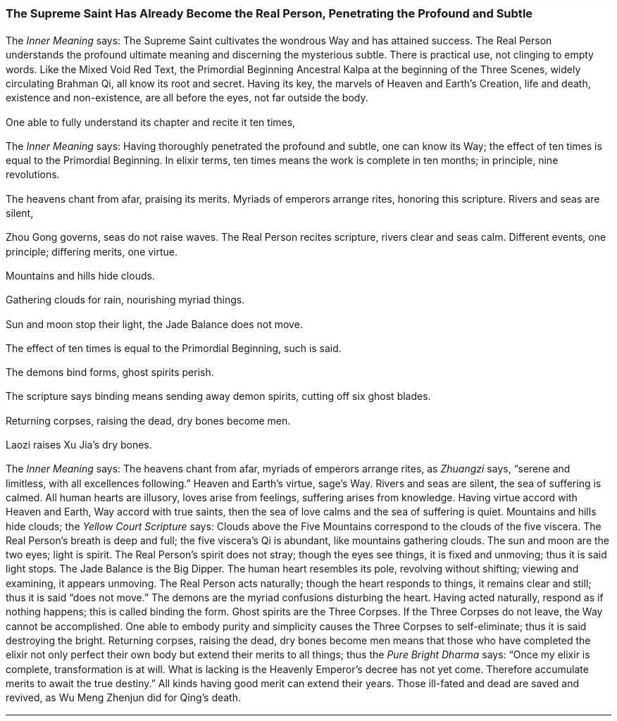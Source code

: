 ### The Supreme Saint Has Already Become the Real Person, Penetrating the Profound and Subtle

The *Inner Meaning* says: The Supreme Saint cultivates the wondrous Way and has attained success. The Real Person understands the profound ultimate meaning and discerning the mysterious subtle. There is practical use, not clinging to empty words. Like the Mixed Void Red Text, the Primordial Beginning Ancestral Kalpa at the beginning of the Three Scenes, widely circulating Brahman Qi, all know its root and secret. Having its key, the marvels of Heaven and Earth’s Creation, life and death, existence and non-existence, are all before the eyes, not far outside the body.

One able to fully understand its chapter and recite it ten times,

The *Inner Meaning* says: Having thoroughly penetrated the profound and subtle, one can know its Way; the effect of ten times is equal to the Primordial Beginning. In elixir terms, ten times means the work is complete in ten months; in principle, nine revolutions.

The heavens chant from afar, praising its merits. Myriads of emperors arrange rites, honoring this scripture. Rivers and seas are silent,

Zhou Gong governs, seas do not raise waves. The Real Person recites scripture, rivers clear and seas calm. Different events, one principle; differing merits, one virtue.

Mountains and hills hide clouds.

Gathering clouds for rain, nourishing myriad things.

Sun and moon stop their light, the Jade Balance does not move.

The effect of ten times is equal to the Primordial Beginning, such is said.

The demons bind forms, ghost spirits perish.

The scripture says binding means sending away demon spirits, cutting off six ghost blades.

Returning corpses, raising the dead, dry bones become men.

Laozi raises Xu Jia’s dry bones.

The *Inner Meaning* says: The heavens chant from afar, myriads of emperors arrange rites, as *Zhuangzi* says, “serene and limitless, with all excellences following.” Heaven and Earth’s virtue, sage’s Way. Rivers and seas are silent, the sea of suffering is calmed. All human hearts are illusory, loves arise from feelings, suffering arises from knowledge. Having virtue accord with Heaven and Earth, Way accord with true saints, then the sea of love calms and the sea of suffering is quiet. Mountains and hills hide clouds; the *Yellow Court Scripture* says: Clouds above the Five Mountains correspond to the clouds of the five viscera. The Real Person’s breath is deep and full; the five viscera’s Qi is abundant, like mountains gathering clouds. The sun and moon are the two eyes; light is spirit. The Real Person’s spirit does not stray; though the eyes see things, it is fixed and unmoving; thus it is said light stops. The Jade Balance is the Big Dipper. The human heart resembles its pole, revolving without shifting; viewing and examining, it appears unmoving. The Real Person acts naturally; though the heart responds to things, it remains clear and still; thus it is said “does not move.” The demons are the myriad confusions disturbing the heart. Having acted naturally, respond as if nothing happens; this is called binding the form. Ghost spirits are the Three Corpses. If the Three Corpses do not leave, the Way cannot be accomplished. One able to embody purity and simplicity causes the Three Corpses to self-eliminate; thus it is said destroying the bright. Returning corpses, raising the dead, dry bones become men means that those who have completed the elixir not only perfect their own body but extend their merits to all things; thus the *Pure Bright Dharma* says: “Once my elixir is complete, transformation is at will. What is lacking is the Heavenly Emperor’s decree has not yet come. Therefore accumulate merits to await the true destiny.” All kinds having good merit can extend their years. Those ill-fated and dead are saved and revived, as Wu Meng Zhenjun did for Qing’s death.

---